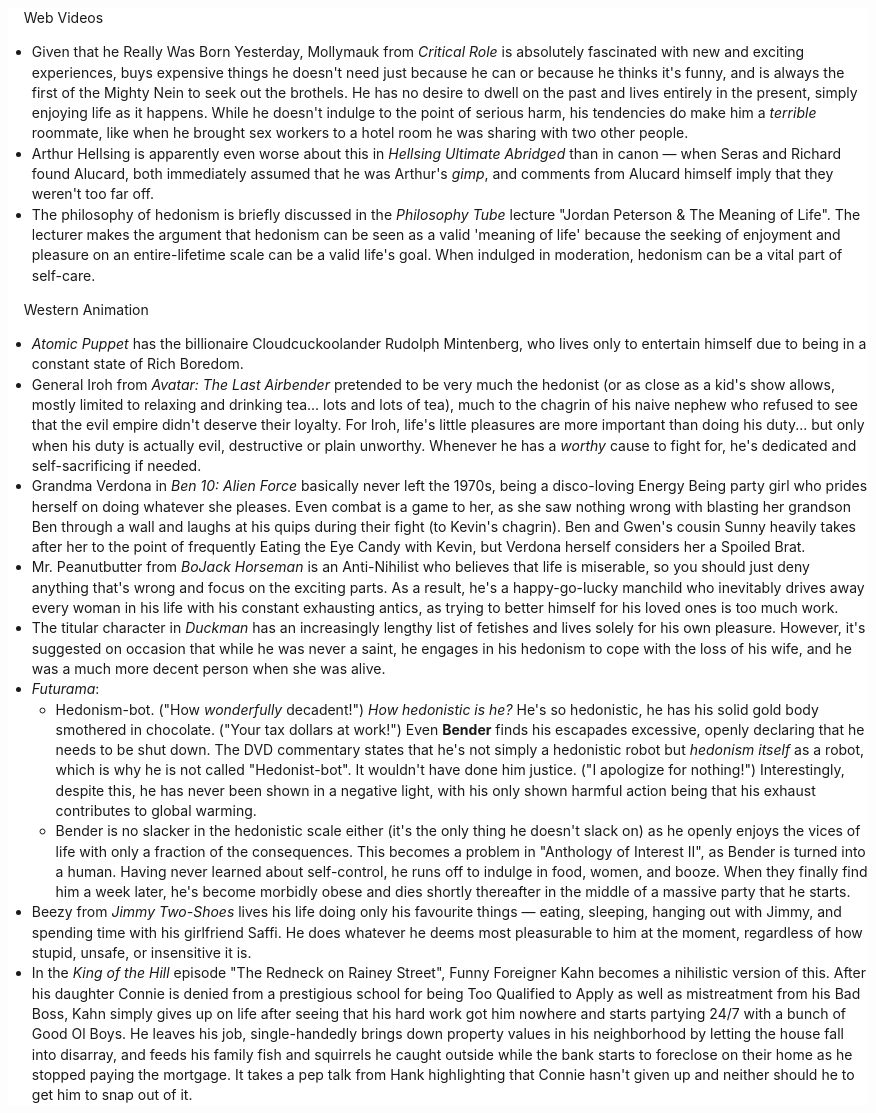     Web Videos 

-   Given that he Really Was Born Yesterday, Mollymauk from _Critical Role_ is absolutely fascinated with new and exciting experiences, buys expensive things he doesn't need just because he can or because he thinks it's funny, and is always the first of the Mighty Nein to seek out the brothels. He has no desire to dwell on the past and lives entirely in the present, simply enjoying life as it happens. While he doesn't indulge to the point of serious harm, his tendencies do make him a _terrible_ roommate, like when he brought sex workers to a hotel room he was sharing with two other people.
-   Arthur Hellsing is apparently even worse about this in _Hellsing Ultimate Abridged_ than in canon — when Seras and Richard found Alucard, both immediately assumed that he was Arthur's _gimp_, and comments from Alucard himself imply that they weren't too far off.
-   The philosophy of hedonism is briefly discussed in the _Philosophy Tube_ lecture "Jordan Peterson & The Meaning of Life". The lecturer makes the argument that hedonism can be seen as a valid 'meaning of life' because the seeking of enjoyment and pleasure on an entire-lifetime scale can be a valid life's goal. When indulged in moderation, hedonism can be a vital part of self-care.

    Western Animation 

-   _Atomic Puppet_ has the billionaire Cloudcuckoolander Rudolph Mintenberg, who lives only to entertain himself due to being in a constant state of Rich Boredom.
-   General Iroh from _Avatar: The Last Airbender_ pretended to be very much the hedonist (or as close as a kid's show allows, mostly limited to relaxing and drinking tea... lots and lots of tea), much to the chagrin of his naive nephew who refused to see that the evil empire didn't deserve their loyalty. For Iroh, life's little pleasures are more important than doing his duty... but only when his duty is actually evil, destructive or plain unworthy. Whenever he has a _worthy_ cause to fight for, he's dedicated and self-sacrificing if needed.
-   Grandma Verdona in _Ben 10: Alien Force_ basically never left the 1970s, being a disco-loving Energy Being party girl who prides herself on doing whatever she pleases. Even combat is a game to her, as she saw nothing wrong with blasting her grandson Ben through a wall and laughs at his quips during their fight (to Kevin's chagrin). Ben and Gwen's cousin Sunny heavily takes after her to the point of frequently Eating the Eye Candy with Kevin, but Verdona herself considers her a Spoiled Brat.
-   Mr. Peanutbutter from _BoJack Horseman_ is an Anti-Nihilist who believes that life is miserable, so you should just deny anything that's wrong and focus on the exciting parts. As a result, he's a happy-go-lucky manchild who inevitably drives away every woman in his life with his constant exhausting antics, as trying to better himself for his loved ones is too much work.
-   The titular character in _Duckman_ has an increasingly lengthy list of fetishes and lives solely for his own pleasure. However, it's suggested on occasion that while he was never a saint, he engages in his hedonism to cope with the loss of his wife, and he was a much more decent person when she was alive.
-   _Futurama_:
    -   Hedonism-bot. ("How _wonderfully_ decadent!") _How hedonistic is he?_ He's so hedonistic, he has his solid gold body smothered in chocolate. ("Your tax dollars at work!") Even **Bender** finds his escapades excessive, openly declaring that he needs to be shut down. The DVD commentary states that he's not simply a hedonistic robot but _hedonism itself_ as a robot, which is why he is not called "Hedonist-bot". It wouldn't have done him justice. ("I apologize for nothing!") Interestingly, despite this, he has never been shown in a negative light, with his only shown harmful action being that his exhaust contributes to global warming.
    -   Bender is no slacker in the hedonistic scale either (it's the only thing he doesn't slack on) as he openly enjoys the vices of life with only a fraction of the consequences. This becomes a problem in "Anthology of Interest II", as Bender is turned into a human. Having never learned about self-control, he runs off to indulge in food, women, and booze. When they finally find him a week later, he's become morbidly obese and dies shortly thereafter in the middle of a massive party that he starts.
-   Beezy from _Jimmy Two-Shoes_ lives his life doing only his favourite things — eating, sleeping, hanging out with Jimmy, and spending time with his girlfriend Saffi. He does whatever he deems most pleasurable to him at the moment, regardless of how stupid, unsafe, or insensitive it is.
-   In the _King of the Hill_ episode "The Redneck on Rainey Street", Funny Foreigner Kahn becomes a nihilistic version of this. After his daughter Connie is denied from a prestigious school for being Too Qualified to Apply as well as mistreatment from his Bad Boss, Kahn simply gives up on life after seeing that his hard work got him nowhere and starts partying 24/7 with a bunch of Good Ol Boys. He leaves his job, single-handedly brings down property values in his neighborhood by letting the house fall into disarray, and feeds his family fish and squirrels he caught outside while the bank starts to foreclose on their home as he stopped paying the mortgage. It takes a pep talk from Hank highlighting that Connie hasn't given up and neither should he to get him to snap out of it.